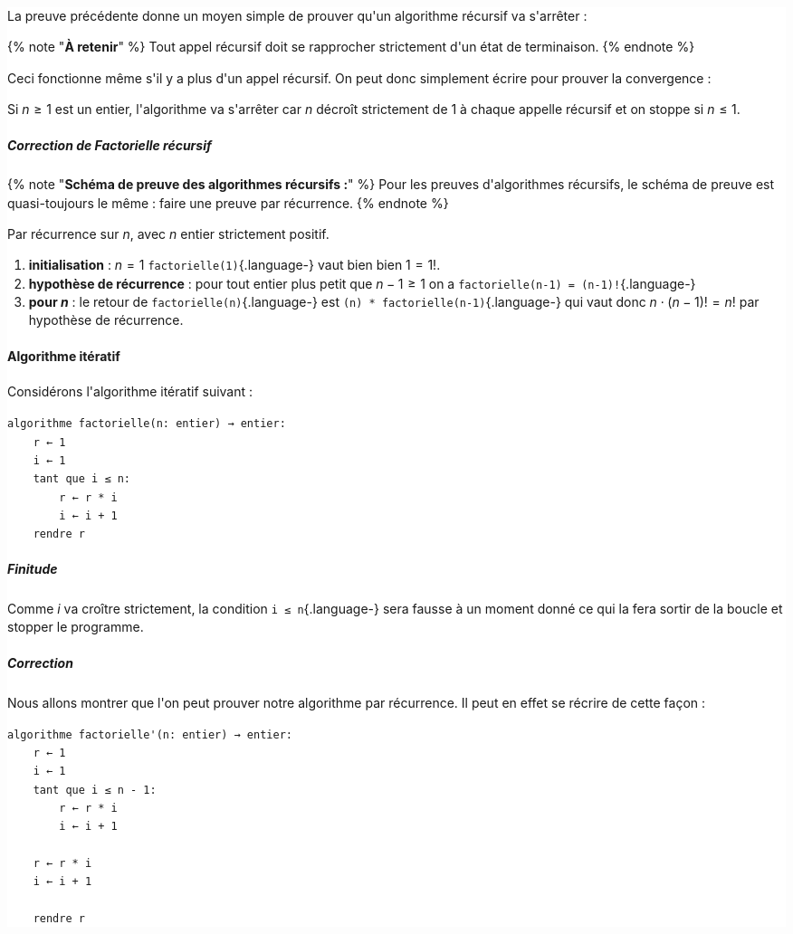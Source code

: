 La preuve précédente donne un moyen simple de prouver qu'un algorithme récursif va s'arrêter :

{% note "**À retenir**" %}
Tout appel récursif doit se rapprocher strictement d'un état de terminaison.
{% endnote %}

Ceci fonctionne même s'il y a plus d'un appel récursif. On peut donc simplement écrire pour prouver la convergence :

Si $n\geq 1$ est un entier, l'algorithme va s'arrêter car $n$ décroît strictement de 1 à chaque appelle récursif et on stoppe si $n \leq 1$.

##### Correction de Factorielle récursif

{% note "**Schéma de preuve des algorithmes récursifs :**" %}
Pour les preuves d'algorithmes récursifs, le schéma de preuve est quasi-toujours le même : faire une preuve par récurrence.
{% endnote %}

Par récurrence sur $n$, avec $n$ entier strictement positif.

1. **initialisation** : $n = 1$ `factorielle(1)`{.language-} vaut bien bien $1 = 1!$.
2. **hypothèse de récurrence** : pour tout entier plus petit que $n-1\geq 1$ on a `factorielle(n-1) = (n-1)!`{.language-}
3. **pour $n$** : le retour de `factorielle(n)`{.language-} est `(n) * factorielle(n-1)`{.language-} qui vaut donc $n \cdot (n-1)! = n!$ par hypothèse de récurrence.

#### <span id="facto-iter"></span> Algorithme itératif

Considérons l'algorithme itératif suivant :

```pseudocode
algorithme factorielle(n: entier) → entier:
    r ← 1
    i ← 1
    tant que i ≤ n:
        r ← r * i
        i ← i + 1
    rendre r
```

##### Finitude

Comme $i$ va croître strictement, la condition `i ≤ n`{.language-} sera fausse à un moment donné ce qui la fera sortir de la boucle et stopper le programme.

##### Correction

Nous allons montrer que l'on peut prouver notre algorithme par récurrence. Il peut en effet se récrire de cette façon :

```pseudocode/
algorithme factorielle'(n: entier) → entier:
    r ← 1
    i ← 1
    tant que i ≤ n - 1:
        r ← r * i
        i ← i + 1
    
    r ← r * i
    i ← i + 1

    rendre r
```
